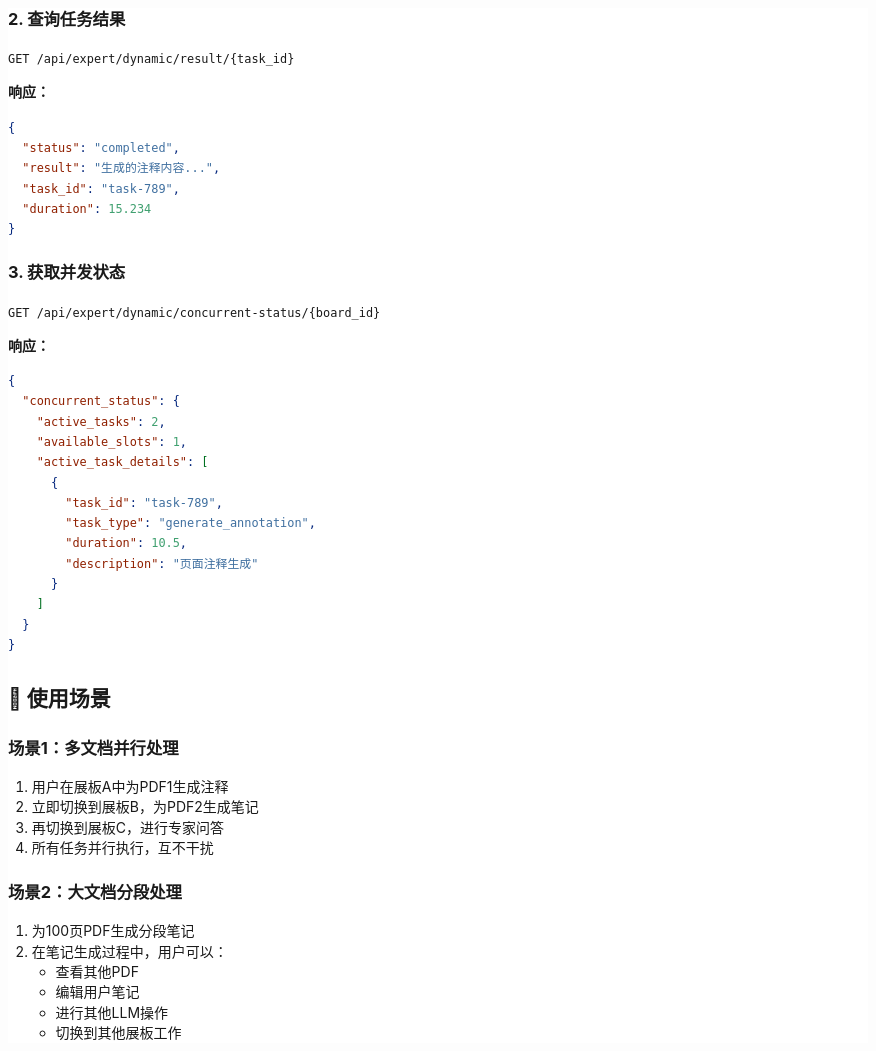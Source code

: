 ### 2. 查询任务结果
```http
GET /api/expert/dynamic/result/{task_id}
```

**响应：**
```json
{
  "status": "completed",
  "result": "生成的注释内容...",
  "task_id": "task-789",
  "duration": 15.234
}
```

### 3. 获取并发状态
```http
GET /api/expert/dynamic/concurrent-status/{board_id}
```

**响应：**
```json
{
  "concurrent_status": {
    "active_tasks": 2,
    "available_slots": 1,
    "active_task_details": [
      {
        "task_id": "task-789",
        "task_type": "generate_annotation",
        "duration": 10.5,
        "description": "页面注释生成"
      }
    ]
  }
}
```

## 🎯 使用场景

### 场景1：多文档并行处理
1. 用户在展板A中为PDF1生成注释
2. 立即切换到展板B，为PDF2生成笔记
3. 再切换到展板C，进行专家问答
4. 所有任务并行执行，互不干扰

### 场景2：大文档分段处理
1. 为100页PDF生成分段笔记
2. 在笔记生成过程中，用户可以：
   - 查看其他PDF
   - 编辑用户笔记
   - 进行其他LLM操作
   - 切换到其他展板工作
